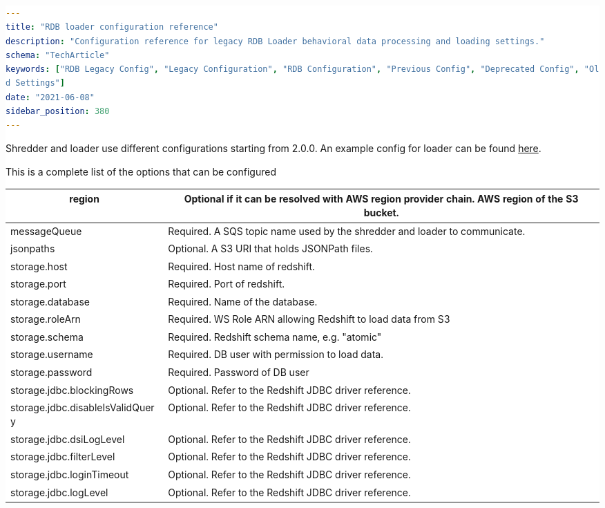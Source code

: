 ```yaml
---
title: "RDB loader configuration reference"
description: "Configuration reference for legacy RDB Loader behavioral data processing and loading settings."
schema: "TechArticle"
keywords: ["RDB Legacy Config", "Legacy Configuration", "RDB Configuration", "Previous Config", "Deprecated Config", "Old Settings"]
date: "2021-06-08"
sidebar_position: 380
---
```


Shredder and loader use different configurations starting from 2.0.0. An example config for loader can be found [here](https://github.com/snowplow/snowplow-rdb-loader/blob/2.0.0/config/loader.config.reference.hocon).

This is a complete list of the options that can be configured

| region                                         | Optional if it can be resolved with AWS region provider chain. AWS region of the S3 bucket.                                                                                                                                                              |
|------------------------------------------------|----------------------------------------------------------------------------------------------------------------------------------------------------------------------------------------------------------------------------------------------------------|
| messageQueue                                   | Required. A SQS topic name used by the shredder and loader to communicate.                                                                                                                                                                               |
| jsonpaths                                      | Optional. A S3 URI that holds JSONPath files.                                                                                                                                                                                                            |
| storage.host                                   | Required. Host name of redshift.                                                                                                                                                                                                                         |
| storage.port                                   | Required. Port of redshift.                                                                                                                                                                                                                              |
| storage.database                               | Required. Name of the database.                                                                                                                                                                                                                          |
| storage.roleArn                                | Required. WS Role ARN allowing Redshift to load data from S3                                                                                                                                                                                             |
| storage.schema                                 | Required. Redshift schema name, e.g. "atomic"                                                                                                                                                                                                            |
| storage.username                               | Required. DB user with permission to load data.                                                                                                                                                                                                          |
| storage.password                               | Required. Password of DB user                                                                                                                                                                                                                            |
| storage.jdbc.blockingRows                      | Optional. Refer to the Redshift JDBC driver reference.                                                                                                                                                                                                   |
| storage.jdbc.disableIsValidQuery               | Optional. Refer to the Redshift JDBC driver reference.                                                                                                                                                                                                   |
| storage.jdbc.dsiLogLevel                       | Optional. Refer to the Redshift JDBC driver reference.                                                                                                                                                                                                   |
| storage.jdbc.filterLevel                       | Optional. Refer to the Redshift JDBC driver reference.                                                                                                                                                                                                   |
| storage.jdbc.loginTimeout                      | Optional. Refer to the Redshift JDBC driver reference.                                                                                                                                                                                                   |
| storage.jdbc.logLevel                          | Optional. Refer to the Redshift JDBC driver reference.                                                                                                                                                                                                   |